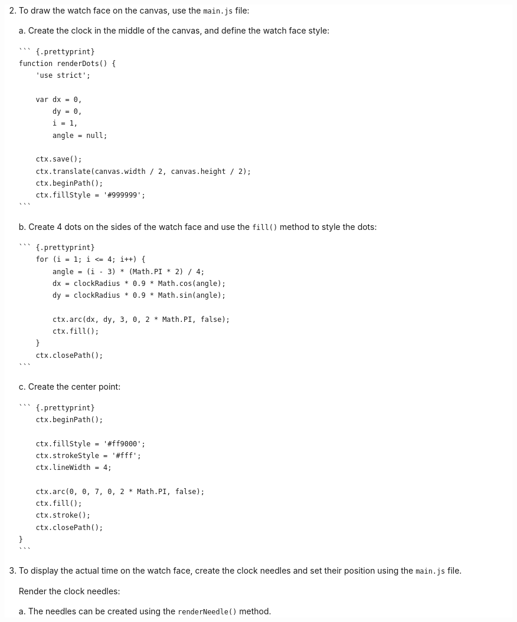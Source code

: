 2.  To draw the watch face on the canvas, use the `main.js` file:

    a.  Create the clock in the middle of the canvas, and define the
        watch face style:

        ``` {.prettyprint}
        function renderDots() {
            'use strict';

            var dx = 0,
                dy = 0,
                i = 1,
                angle = null;

            ctx.save();
            ctx.translate(canvas.width / 2, canvas.height / 2);
            ctx.beginPath();
            ctx.fillStyle = '#999999';
        ```

    b.  Create 4 dots on the sides of the watch face and use the
        `fill()` method to style the dots:

        ``` {.prettyprint}
            for (i = 1; i <= 4; i++) {
                angle = (i - 3) * (Math.PI * 2) / 4;
                dx = clockRadius * 0.9 * Math.cos(angle);
                dy = clockRadius * 0.9 * Math.sin(angle);

                ctx.arc(dx, dy, 3, 0, 2 * Math.PI, false);
                ctx.fill();
            }
            ctx.closePath();
        ```

    c.  Create the center point:

        ``` {.prettyprint}
            ctx.beginPath();

            ctx.fillStyle = '#ff9000';
            ctx.strokeStyle = '#fff';
            ctx.lineWidth = 4;

            ctx.arc(0, 0, 7, 0, 2 * Math.PI, false);
            ctx.fill();
            ctx.stroke();
            ctx.closePath();
        }
        ```

3.  To display the actual time on the watch face, create the clock
    needles and set their position using the `main.js` file.

    Render the clock needles:

    a.  The needles can be created using the `renderNeedle()` method.
